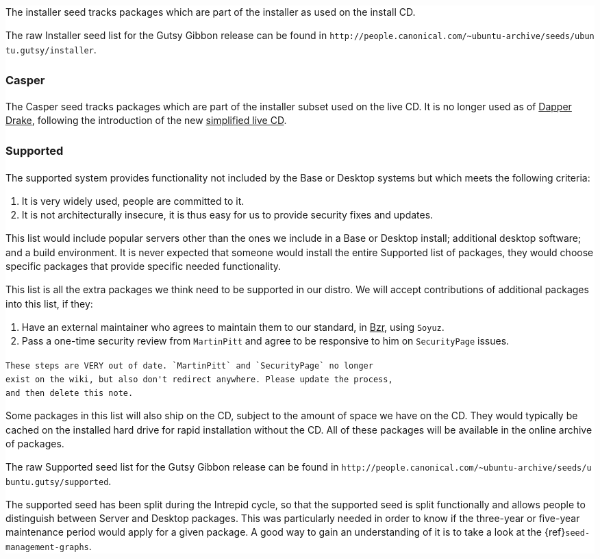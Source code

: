 The installer seed tracks packages which are part of the installer as used on
the install CD.

The raw Installer seed list for the Gutsy Gibbon release can be found in
`http://people.canonical.com/~ubuntu-archive/seeds/ubuntu.gutsy/installer`.

### Casper

The Casper seed tracks packages which are part of the installer subset used on
the live CD. It is no longer used as of
[Dapper Drake](https://wiki.ubuntu.com/DapperDrake), following the introduction
of the new [simplified live CD](https://wiki.ubuntu.com/SimplifiedLiveCD).

### Supported

The supported system provides functionality not included by the Base or Desktop
systems but which meets the following criteria:

1. It is very widely used, people are committed to it.
1. It is not architecturally insecure, it is thus easy for us to provide
  security fixes and updates.

This list would include popular servers other than the ones we include in a
Base or Desktop install; additional desktop software; and a build environment.
It is never expected that someone would install the entire Supported list of
packages, they would choose specific packages that provide specific needed
functionality.

This list is all the extra packages we think need to be supported in our distro.
We will accept contributions of additional packages into this list, if they:

1. Have an external maintainer who agrees to maintain them to our standard,
   in [Bzr](https://wiki.ubuntu.com/Bzr), using `Soyuz`.
1. Pass a one-time security review from `MartinPitt` and agree to be responsive to him on `SecurityPage` issues.
```{note}
These steps are VERY out of date. `MartinPitt` and `SecurityPage` no longer
exist on the wiki, but also don't redirect anywhere. Please update the process,
and then delete this note.
```

Some packages in this list will also ship on the CD, subject to the amount of
space we have on the CD. They would typically be cached on the installed hard
drive for rapid installation without the CD. All of these packages will be
available in the online archive of packages.

The raw Supported seed list for the Gutsy Gibbon release can be found in
`http://people.canonical.com/~ubuntu-archive/seeds/ubuntu.gutsy/supported`.

The supported seed has been split during the Intrepid cycle, so that the
supported seed is split functionally and allows people to distinguish between
Server and Desktop packages. This was particularly needed in order to know if
the three-year or five-year maintenance period would apply for a given package.
A good way to gain an understanding of it is to take a look at the
{ref}`seed-management-graphs`.

